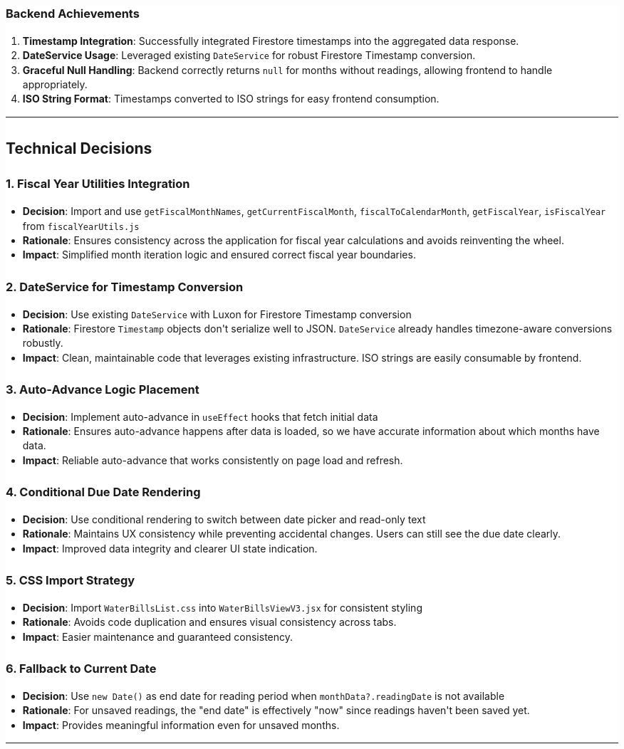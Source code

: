 ### Backend Achievements
1. **Timestamp Integration**: Successfully integrated Firestore timestamps into the aggregated data response.
2. **DateService Usage**: Leveraged existing `DateService` for robust Firestore Timestamp conversion.
3. **Graceful Null Handling**: Backend correctly returns `null` for months without readings, allowing frontend to handle appropriately.
4. **ISO String Format**: Timestamps converted to ISO strings for easy frontend consumption.

---

## Technical Decisions

### 1. **Fiscal Year Utilities Integration**
   - **Decision**: Import and use `getFiscalMonthNames`, `getCurrentFiscalMonth`, `fiscalToCalendarMonth`, `getFiscalYear`, `isFiscalYear` from `fiscalYearUtils.js`
   - **Rationale**: Ensures consistency across the application for fiscal year calculations and avoids reinventing the wheel.
   - **Impact**: Simplified month iteration logic and ensured correct fiscal year boundaries.

### 2. **DateService for Timestamp Conversion**
   - **Decision**: Use existing `DateService` with Luxon for Firestore Timestamp conversion
   - **Rationale**: Firestore `Timestamp` objects don't serialize well to JSON. `DateService` already handles timezone-aware conversions robustly.
   - **Impact**: Clean, maintainable code that leverages existing infrastructure. ISO strings are easily consumable by frontend.

### 3. **Auto-Advance Logic Placement**
   - **Decision**: Implement auto-advance in `useEffect` hooks that fetch initial data
   - **Rationale**: Ensures auto-advance happens after data is loaded, so we have accurate information about which months have data.
   - **Impact**: Reliable auto-advance that works consistently on page load and refresh.

### 4. **Conditional Due Date Rendering**
   - **Decision**: Use conditional rendering to switch between date picker and read-only text
   - **Rationale**: Maintains UX consistency while preventing accidental changes. Users can still see the due date clearly.
   - **Impact**: Improved data integrity and clearer UI state indication.

### 5. **CSS Import Strategy**
   - **Decision**: Import `WaterBillsList.css` into `WaterBillsViewV3.jsx` for consistent styling
   - **Rationale**: Avoids code duplication and ensures visual consistency across tabs.
   - **Impact**: Easier maintenance and guaranteed consistency.

### 6. **Fallback to Current Date**
   - **Decision**: Use `new Date()` as end date for reading period when `monthData?.readingDate` is not available
   - **Rationale**: For unsaved readings, the "end date" is effectively "now" since readings haven't been saved yet.
   - **Impact**: Provides meaningful information even for unsaved months.

---